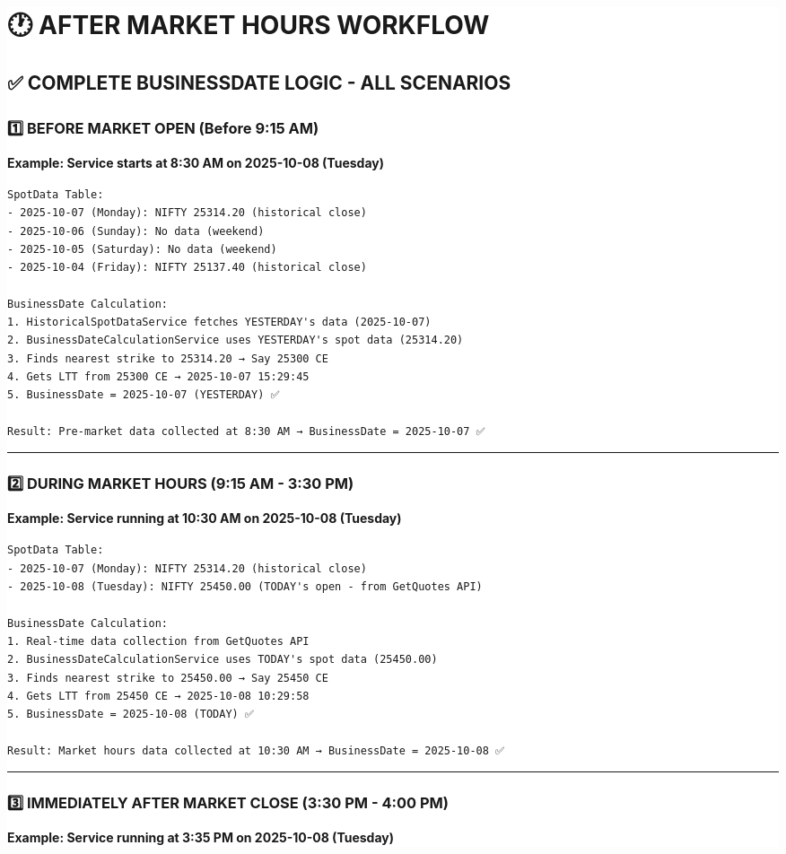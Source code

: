 # 🕐 AFTER MARKET HOURS WORKFLOW

## ✅ **COMPLETE BUSINESSDATE LOGIC - ALL SCENARIOS**

### **1️⃣ BEFORE MARKET OPEN (Before 9:15 AM)**

**Example: Service starts at 8:30 AM on 2025-10-08 (Tuesday)**

```
SpotData Table:
- 2025-10-07 (Monday): NIFTY 25314.20 (historical close)
- 2025-10-06 (Sunday): No data (weekend)
- 2025-10-05 (Saturday): No data (weekend)
- 2025-10-04 (Friday): NIFTY 25137.40 (historical close)

BusinessDate Calculation:
1. HistoricalSpotDataService fetches YESTERDAY's data (2025-10-07)
2. BusinessDateCalculationService uses YESTERDAY's spot data (25314.20)
3. Finds nearest strike to 25314.20 → Say 25300 CE
4. Gets LTT from 25300 CE → 2025-10-07 15:29:45
5. BusinessDate = 2025-10-07 (YESTERDAY) ✅

Result: Pre-market data collected at 8:30 AM → BusinessDate = 2025-10-07 ✅
```

---

### **2️⃣ DURING MARKET HOURS (9:15 AM - 3:30 PM)**

**Example: Service running at 10:30 AM on 2025-10-08 (Tuesday)**

```
SpotData Table:
- 2025-10-07 (Monday): NIFTY 25314.20 (historical close)
- 2025-10-08 (Tuesday): NIFTY 25450.00 (TODAY's open - from GetQuotes API)

BusinessDate Calculation:
1. Real-time data collection from GetQuotes API
2. BusinessDateCalculationService uses TODAY's spot data (25450.00)
3. Finds nearest strike to 25450.00 → Say 25450 CE
4. Gets LTT from 25450 CE → 2025-10-08 10:29:58
5. BusinessDate = 2025-10-08 (TODAY) ✅

Result: Market hours data collected at 10:30 AM → BusinessDate = 2025-10-08 ✅
```

---

### **3️⃣ IMMEDIATELY AFTER MARKET CLOSE (3:30 PM - 4:00 PM)**

**Example: Service running at 3:35 PM on 2025-10-08 (Tuesday)**
